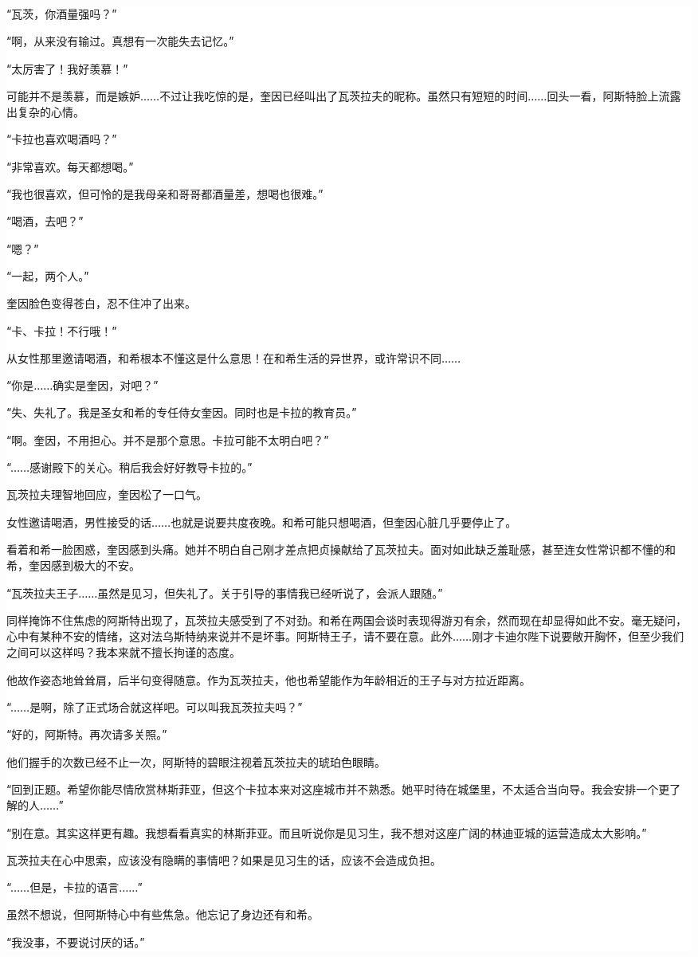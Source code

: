 “瓦茨，你酒量强吗？”

“啊，从来没有输过。真想有一次能失去记忆。”

“太厉害了！我好羡慕！”

可能并不是羡慕，而是嫉妒……不过让我吃惊的是，奎因已经叫出了瓦茨拉夫的昵称。虽然只有短短的时间……回头一看，阿斯特脸上流露出复杂的心情。

“卡拉也喜欢喝酒吗？”

“非常喜欢。每天都想喝。”

“我也很喜欢，但可怜的是我母亲和哥哥都酒量差，想喝也很难。”

“喝酒，去吧？”

“嗯？”

“一起，两个人。”

奎因脸色变得苍白，忍不住冲了出来。

“卡、卡拉！不行哦！”

从女性那里邀请喝酒，和希根本不懂这是什么意思！在和希生活的异世界，或许常识不同……

“你是……确实是奎因，对吧？”

“失、失礼了。我是圣女和希的专任侍女奎因。同时也是卡拉的教育员。”

“啊。奎因，不用担心。并不是那个意思。卡拉可能不太明白吧？”

“……感谢殿下的关心。稍后我会好好教导卡拉的。”

瓦茨拉夫理智地回应，奎因松了一口气。

女性邀请喝酒，男性接受的话……也就是说要共度夜晚。和希可能只想喝酒，但奎因心脏几乎要停止了。

看着和希一脸困惑，奎因感到头痛。她并不明白自己刚才差点把贞操献给了瓦茨拉夫。面对如此缺乏羞耻感，甚至连女性常识都不懂的和希，奎因感到极大的不安。

“瓦茨拉夫王子……虽然是见习，但失礼了。关于引导的事情我已经听说了，会派人跟随。”

同样掩饰不住焦虑的阿斯特出现了，瓦茨拉夫感受到了不对劲。和希在两国会谈时表现得游刃有余，然而现在却显得如此不安。毫无疑问，心中有某种不安的情绪，这对法乌斯特纳来说并不是坏事。阿斯特王子，请不要在意。此外……刚才卡迪尔陛下说要敞开胸怀，但至少我们之间可以这样吗？我本来就不擅长拘谨的态度。

他故作姿态地耸耸肩，后半句变得随意。作为瓦茨拉夫，他也希望能作为年龄相近的王子与对方拉近距离。

“……是啊，除了正式场合就这样吧。可以叫我瓦茨拉夫吗？”

“好的，阿斯特。再次请多关照。”

他们握手的次数已经不止一次，阿斯特的碧眼注视着瓦茨拉夫的琥珀色眼睛。

“回到正题。希望你能尽情欣赏林斯菲亚，但这个卡拉本来对这座城市并不熟悉。她平时待在城堡里，不太适合当向导。我会安排一个更了解的人……”

“别在意。其实这样更有趣。我想看看真实的林斯菲亚。而且听说你是见习生，我不想对这座广阔的林迪亚城的运营造成太大影响。”

瓦茨拉夫在心中思索，应该没有隐瞒的事情吧？如果是见习生的话，应该不会造成负担。

“……但是，卡拉的语言……”

虽然不想说，但阿斯特心中有些焦急。他忘记了身边还有和希。

“我没事，不要说讨厌的话。”
